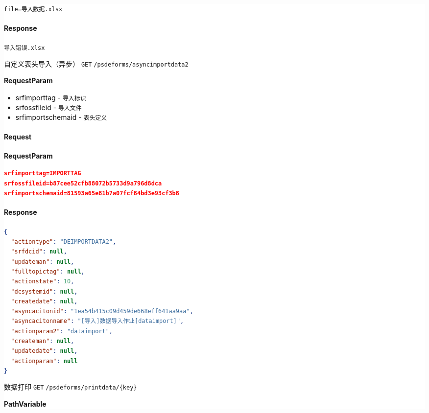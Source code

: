 ```
file=导入数据.xlsx
```

#### **Response**
```file
导入错误.xlsx
```





自定义表头导入（异步） `GET` `/psdeforms/asyncimportdata2`

<p class="panel-title"><b>RequestParam</b></p>

* srfimporttag - `导入标识`
* srfossfileid - `导入文件`
* srfimportschemaid - `表头定义`




#### **Request**

<p class="panel-title"><b>RequestParam</b></p>

```json
srfimporttag=IMPORTTAG
srfossfileid=b87cee52cfb88072b5733d9a796d8dca
srfimportschemaid=81593a65e81b7a07fcf84bd3e93cf3b8
```

#### **Response**
```json
{
  "actiontype": "DEIMPORTDATA2",
  "srfdcid": null,
  "updateman": null,
  "fulltopictag": null,
  "actionstate": 10,
  "dcsystemid": null,
  "createdate": null,
  "asyncacitonid": "1ea54b415c09d459de668eff641aa9aa",
  "asyncacitonname": "[导入]数据导入作业[dataimport]",
  "actionparam2": "dataimport",
  "createman": null,
  "updatedate": null,
  "actionparam": null
}
```





数据打印 `GET` `/psdeforms/printdata/{key}`

<p class="panel-title"><b>PathVariable</b></p>
